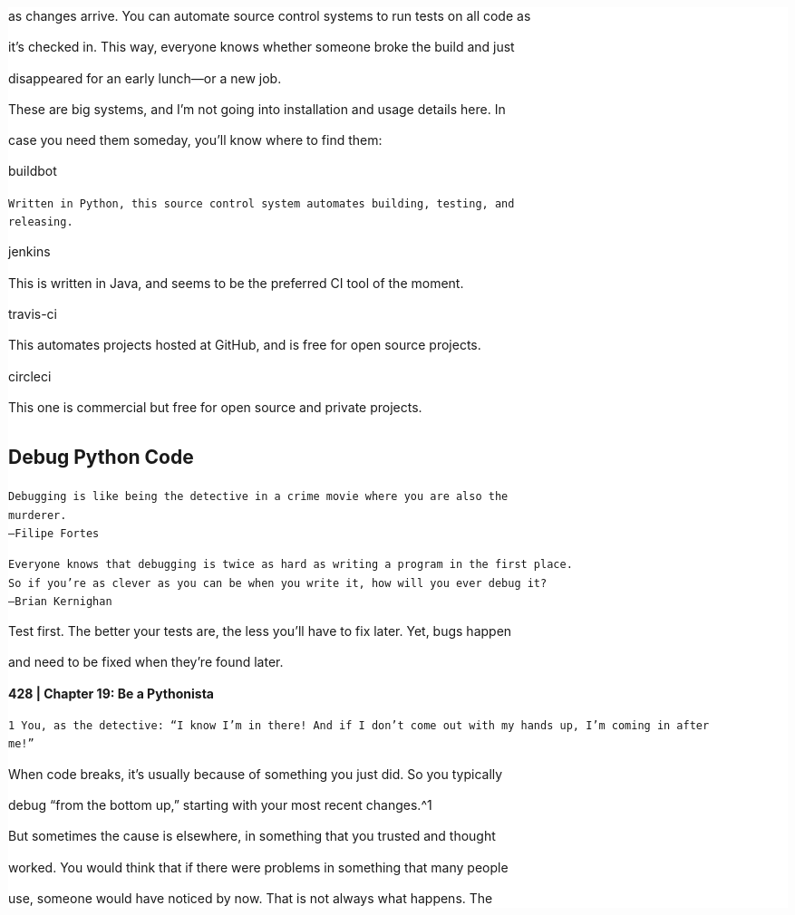 as changes arrive. You can automate source control systems to run tests on all code as

it’s checked in. This way, everyone knows whether someone broke the build and just

disappeared for an early lunch—or a new job.

These are big systems, and I’m not going into installation and usage details here. In

case you need them someday, you’ll know where to find them:

buildbot

```
Written in Python, this source control system automates building, testing, and
releasing.
```
jenkins

This is written in Java, and seems to be the preferred CI tool of the moment.

travis-ci

This automates projects hosted at GitHub, and is free for open source projects.

circleci

This one is commercial but free for open source and private projects.

## Debug Python Code

```
Debugging is like being the detective in a crime movie where you are also the
murderer.
—Filipe Fortes
```
```
Everyone knows that debugging is twice as hard as writing a program in the first place.
So if you’re as clever as you can be when you write it, how will you ever debug it?
—Brian Kernighan
```
Test first. The better your tests are, the less you’ll have to fix later. Yet, bugs happen

and need to be fixed when they’re found later.

**428 | Chapter 19: Be a Pythonista**


```
1 You, as the detective: “I know I’m in there! And if I don’t come out with my hands up, I’m coming in after
me!”
```
When code breaks, it’s usually because of something you just did. So you typically

debug “from the bottom up,” starting with your most recent changes.^1

But sometimes the cause is elsewhere, in something that you trusted and thought

worked. You would think that if there were problems in something that many people

use, someone would have noticed by now. That is not always what happens. The
